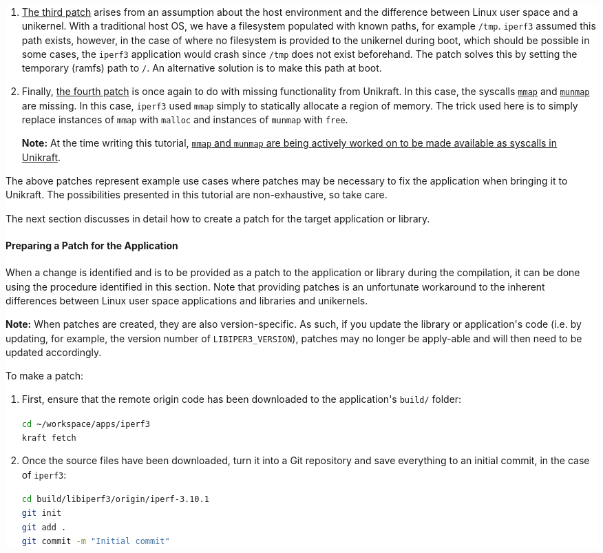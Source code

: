 1. [The third patch](https://github.com/lancs-net/lib-iperf3/blob/staging/patches/0003-Set-the-temp-path-to-the-root.patch) arises from an assumption about the host environment and the difference between Linux user space and a unikernel.
   With a traditional host OS, we have a filesystem populated with known paths, for example `/tmp`.
   `iperf3` assumed this path exists, however, in the case of where no filesystem is provided to the unikernel during boot, which should be possible in some cases, the `iperf3` application would crash since `/tmp` does not exist beforehand.
   The patch solves this by setting the temporary (ramfs) path to `/`.
   An alternative solution is to make this path at boot.

1. Finally, [the fourth patch](https://github.com/lancs-net/lib-iperf3/blob/staging/patches/0004-Disable-use-of-mmap-and-replace-with-mmalloc-and-fr.patch) is once again to do with missing functionality from Unikraft.
   In this case, the syscalls [`mmap`](https://linux.die.net/man/2/mmap) and [`munmap`](https://linux.die.net/man/2/munmap) are missing.
   In this case, `iperf3` used `mmap` simply to statically allocate a region of memory.
   The trick used here is to simply replace instances of `mmap` with `malloc` and instances of `munmap` with `free`.

   **Note:** At the time writing this tutorial, [`mmap` and `munmap` are being actively worked on to be made available as syscalls in Unikraft](https://github.com/unikraft/unikraft/pull/247).

The above patches represent example use cases where patches may be necessary to fix the application when bringing it to Unikraft.
The possibilities presented in this tutorial are non-exhaustive, so take care.

The next section discusses in detail how to create a patch for the target
application or library.

#### Preparing a Patch for the Application

When a change is identified and is to be provided as a patch to the application or library during the compilation, it can be done using the procedure identified in this section.
Note that providing patches is an unfortunate workaround to the inherent differences between Linux user space applications and libraries and unikernels.

**Note:** When patches are created, they are also version-specific.
As such, if you update the library or application's code (i.e. by updating, for example, the version number of `LIBIPER3_VERSION`), patches may no longer be apply-able and will then need to be updated accordingly.

To make a patch:

1. First, ensure that the remote origin code has been downloaded to the application's `build/` folder:

   ```bash
   cd ~/workspace/apps/iperf3
   kraft fetch
   ```

1. Once the source files have been downloaded, turn it into a Git repository and save everything to an initial commit, in the case of `iperf3`:

   ```bash
   cd build/libiperf3/origin/iperf-3.10.1
   git init
   git add .
   git commit -m "Initial commit"
   ```
